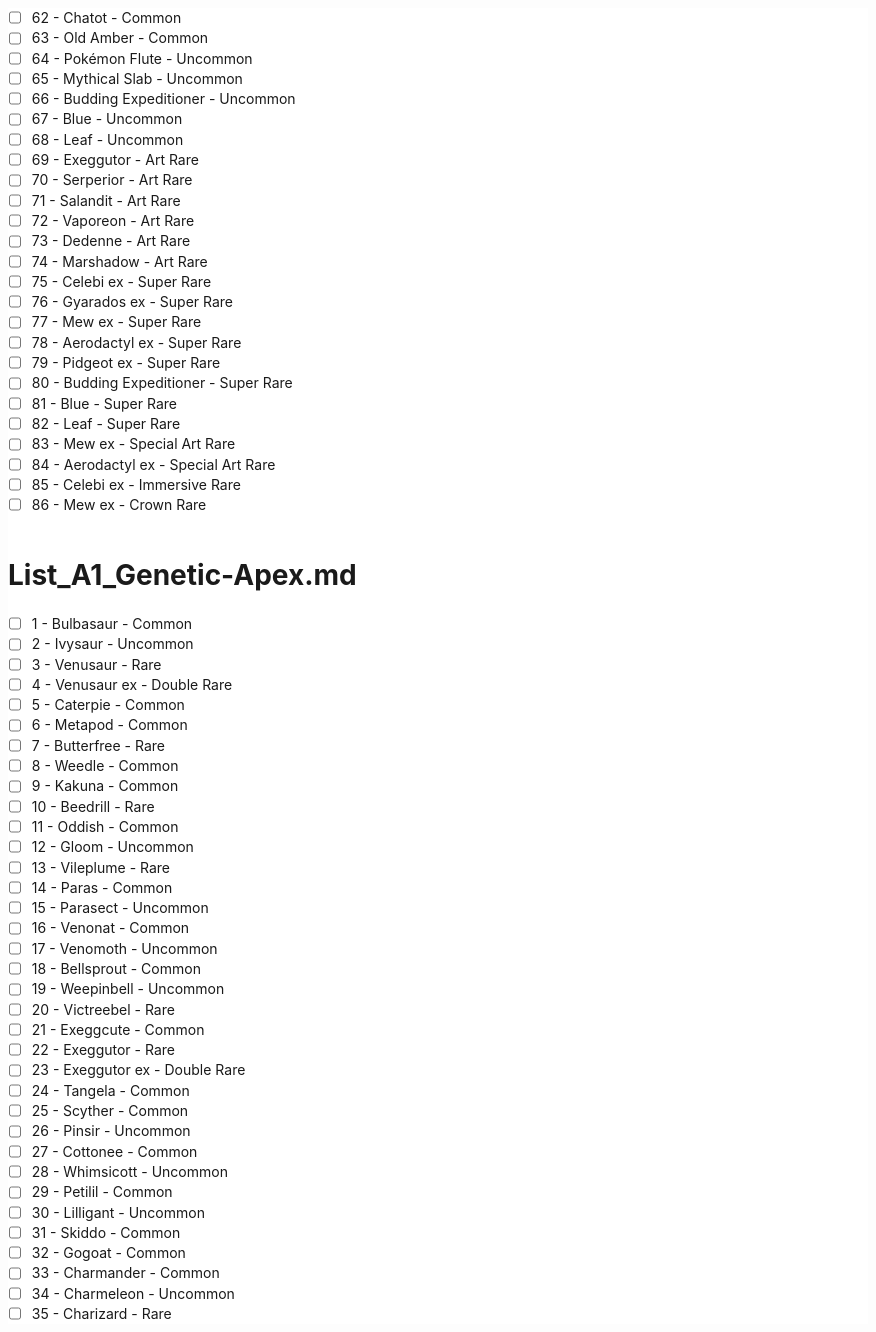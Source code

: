 - [ ] 62 - Chatot - Common 
- [ ] 63 - Old Amber - Common 
- [ ] 64 - Pokémon Flute - Uncommon 
- [ ] 65 - Mythical Slab - Uncommon 
- [ ] 66 - Budding Expeditioner - Uncommon 
- [ ] 67 - Blue - Uncommon 
- [ ] 68 - Leaf - Uncommon 
- [ ] 69 - Exeggutor - Art Rare 
- [ ] 70 - Serperior - Art Rare 
- [ ] 71 - Salandit - Art Rare 
- [ ] 72 - Vaporeon - Art Rare 
- [ ] 73 - Dedenne - Art Rare 
- [ ] 74 - Marshadow - Art Rare 
- [ ] 75 - Celebi ex - Super Rare 
- [ ] 76 - Gyarados ex - Super Rare 
- [ ] 77 - Mew ex - Super Rare 
- [ ] 78 - Aerodactyl ex - Super Rare 
- [ ] 79 - Pidgeot ex - Super Rare 
- [ ] 80 - Budding Expeditioner - Super Rare 
- [ ] 81 - Blue - Super Rare 
- [ ] 82 - Leaf - Super Rare 
- [ ] 83 - Mew ex - Special Art Rare 
- [ ] 84 - Aerodactyl ex - Special Art Rare 
- [ ] 85 - Celebi ex - Immersive Rare 
- [ ] 86 - Mew ex - Crown Rare 

# List_A1_Genetic-Apex.md
- [ ] 1 - Bulbasaur - Common 
- [ ] 2 - Ivysaur - Uncommon 
- [ ] 3 - Venusaur - Rare 
- [ ] 4 - Venusaur ex - Double Rare 
- [ ] 5 - Caterpie - Common 
- [ ] 6 - Metapod - Common 
- [ ] 7 - Butterfree - Rare 
- [ ] 8 - Weedle - Common 
- [ ] 9 - Kakuna - Common 
- [ ] 10 - Beedrill - Rare 
- [ ] 11 - Oddish - Common 
- [ ] 12 - Gloom - Uncommon 
- [ ] 13 - Vileplume - Rare 
- [ ] 14 - Paras - Common 
- [ ] 15 - Parasect - Uncommon 
- [ ] 16 - Venonat - Common 
- [ ] 17 - Venomoth - Uncommon 
- [ ] 18 - Bellsprout - Common 
- [ ] 19 - Weepinbell - Uncommon 
- [ ] 20 - Victreebel - Rare 
- [ ] 21 - Exeggcute - Common 
- [ ] 22 - Exeggutor - Rare 
- [ ] 23 - Exeggutor ex - Double Rare 
- [ ] 24 - Tangela - Common 
- [ ] 25 - Scyther - Common 
- [ ] 26 - Pinsir - Uncommon 
- [ ] 27 - Cottonee - Common 
- [ ] 28 - Whimsicott - Uncommon 
- [ ] 29 - Petilil - Common 
- [ ] 30 - Lilligant - Uncommon 
- [ ] 31 - Skiddo - Common 
- [ ] 32 - Gogoat - Common 
- [ ] 33 - Charmander - Common 
- [ ] 34 - Charmeleon - Uncommon 
- [ ] 35 - Charizard - Rare 